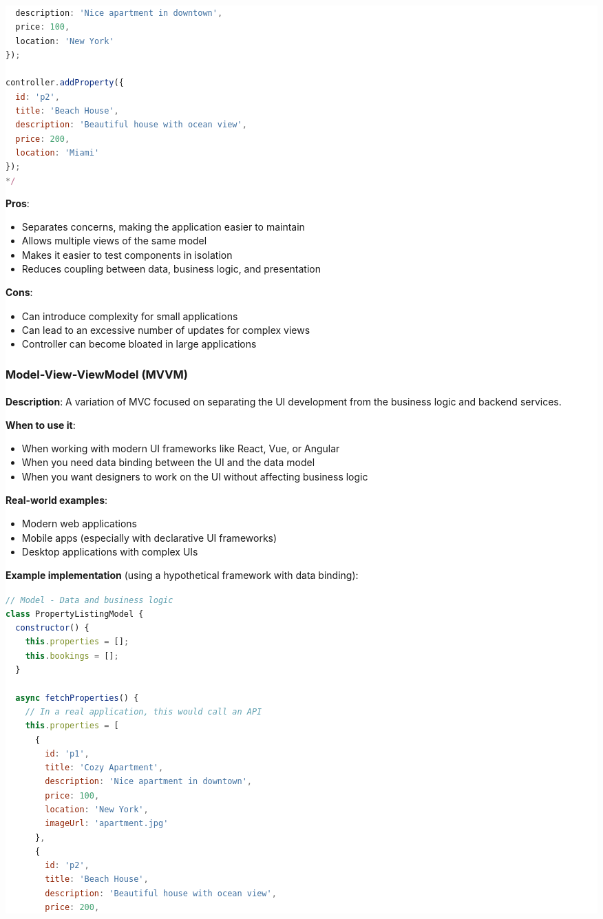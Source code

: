 ```javascript
  description: 'Nice apartment in downtown',
  price: 100,
  location: 'New York'
});

controller.addProperty({
  id: 'p2',
  title: 'Beach House',
  description: 'Beautiful house with ocean view',
  price: 200,
  location: 'Miami'
});
*/
```

**Pros**:
- Separates concerns, making the application easier to maintain
- Allows multiple views of the same model
- Makes it easier to test components in isolation
- Reduces coupling between data, business logic, and presentation

**Cons**:
- Can introduce complexity for small applications
- Can lead to an excessive number of updates for complex views
- Controller can become bloated in large applications

### Model-View-ViewModel (MVVM)

**Description**: A variation of MVC focused on separating the UI development from the business logic and backend services.

**When to use it**:
- When working with modern UI frameworks like React, Vue, or Angular
- When you need data binding between the UI and the data model
- When you want designers to work on the UI without affecting business logic

**Real-world examples**:
- Modern web applications
- Mobile apps (especially with declarative UI frameworks)
- Desktop applications with complex UIs

**Example implementation** (using a hypothetical framework with data binding):
```javascript
// Model - Data and business logic
class PropertyListingModel {
  constructor() {
    this.properties = [];
    this.bookings = [];
  }
  
  async fetchProperties() {
    // In a real application, this would call an API
    this.properties = [
      {
        id: 'p1',
        title: 'Cozy Apartment',
        description: 'Nice apartment in downtown',
        price: 100,
        location: 'New York',
        imageUrl: 'apartment.jpg'
      },
      {
        id: 'p2',
        title: 'Beach House',
        description: 'Beautiful house with ocean view',
        price: 200,
```